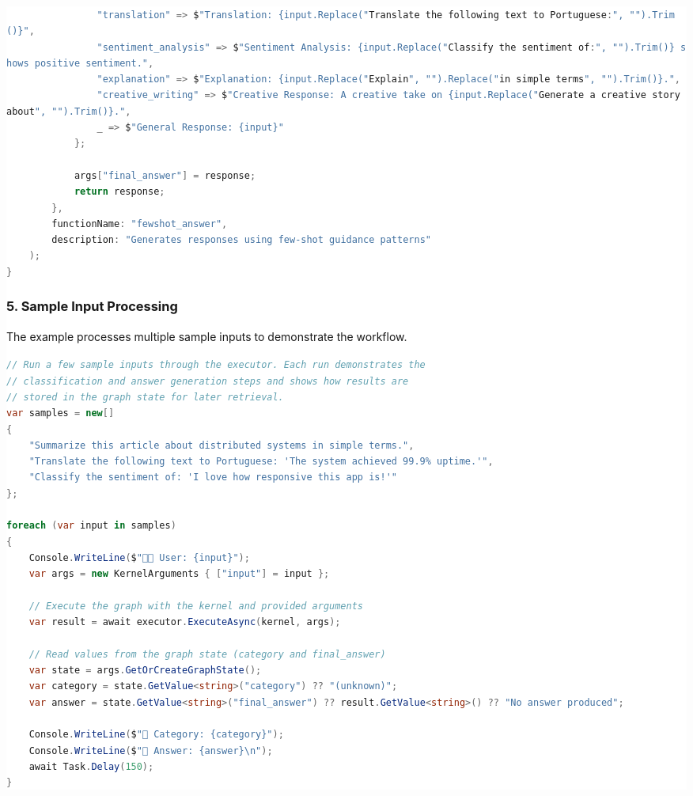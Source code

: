 ```csharp
                "translation" => $"Translation: {input.Replace("Translate the following text to Portuguese:", "").Trim()}",
                "sentiment_analysis" => $"Sentiment Analysis: {input.Replace("Classify the sentiment of:", "").Trim()} shows positive sentiment.",
                "explanation" => $"Explanation: {input.Replace("Explain", "").Replace("in simple terms", "").Trim()}.",
                "creative_writing" => $"Creative Response: A creative take on {input.Replace("Generate a creative story about", "").Trim()}.",
                _ => $"General Response: {input}"
            };

            args["final_answer"] = response;
            return response;
        },
        functionName: "fewshot_answer",
        description: "Generates responses using few-shot guidance patterns"
    );
}
```

### 5. Sample Input Processing

The example processes multiple sample inputs to demonstrate the workflow.

```csharp
// Run a few sample inputs through the executor. Each run demonstrates the
// classification and answer generation steps and shows how results are
// stored in the graph state for later retrieval.
var samples = new[]
{
    "Summarize this article about distributed systems in simple terms.",
    "Translate the following text to Portuguese: 'The system achieved 99.9% uptime.'",
    "Classify the sentiment of: 'I love how responsive this app is!'"
};

foreach (var input in samples)
{
    Console.WriteLine($"🧑‍💻 User: {input}");
    var args = new KernelArguments { ["input"] = input };

    // Execute the graph with the kernel and provided arguments
    var result = await executor.ExecuteAsync(kernel, args);

    // Read values from the graph state (category and final_answer)
    var state = args.GetOrCreateGraphState();
    var category = state.GetValue<string>("category") ?? "(unknown)";
    var answer = state.GetValue<string>("final_answer") ?? result.GetValue<string>() ?? "No answer produced";

    Console.WriteLine($"📂 Category: {category}");
    Console.WriteLine($"🤖 Answer: {answer}\n");
    await Task.Delay(150);
}
```
